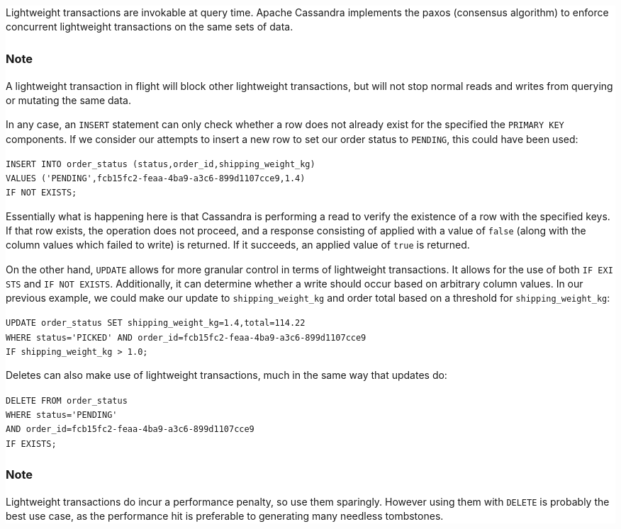 Lightweight transactions are invokable at query time. Apache Cassandra
implements the paxos (consensus algorithm) to enforce concurrent
lightweight transactions on the same sets of data.

### Note

A lightweight transaction in flight will block other lightweight
transactions, but will not stop normal reads and writes from querying or
mutating the same data.

 

In any case, an `INSERT` statement can only check whether a
row does not already exist for the specified the `PRIMARY KEY`
components. If we consider our attempts to insert a new row to set our
order status to `PENDING`, this could have been used:

```
INSERT INTO order_status (status,order_id,shipping_weight_kg)
VALUES ('PENDING',fcb15fc2-feaa-4ba9-a3c6-899d1107cce9,1.4)
IF NOT EXISTS;
```

Essentially what is happening here is that Cassandra is performing a
read to verify the existence of a row with the specified keys. If that
row exists, the operation does not proceed, and a response consisting of
applied with a value of `false` (along with the column values
which failed to write) is returned. If it succeeds, an applied value of
`true` is returned.

On the other hand, `UPDATE` allows for more granular control
in terms of lightweight transactions. It allows for the use of both
`IF EXISTS` and `IF NOT EXISTS`. Additionally, it
can determine whether a write should occur based on arbitrary column
values. In our previous example, we could make our update
to `shipping_weight_kg` and order total based on a threshold
for `shipping_weight_kg`:

```
UPDATE order_status SET shipping_weight_kg=1.4,total=114.22
WHERE status='PICKED' AND order_id=fcb15fc2-feaa-4ba9-a3c6-899d1107cce9
IF shipping_weight_kg > 1.0;
```

Deletes can also make use of lightweight transactions, much in the same
way that updates do:

```
DELETE FROM order_status
WHERE status='PENDING'
AND order_id=fcb15fc2-feaa-4ba9-a3c6-899d1107cce9
IF EXISTS;
```

### Note

Lightweight transactions do incur a performance penalty, so use them
sparingly. However using them with `DELETE` is probably the
best use case, as the performance hit is preferable to generating many
needless tombstones.
